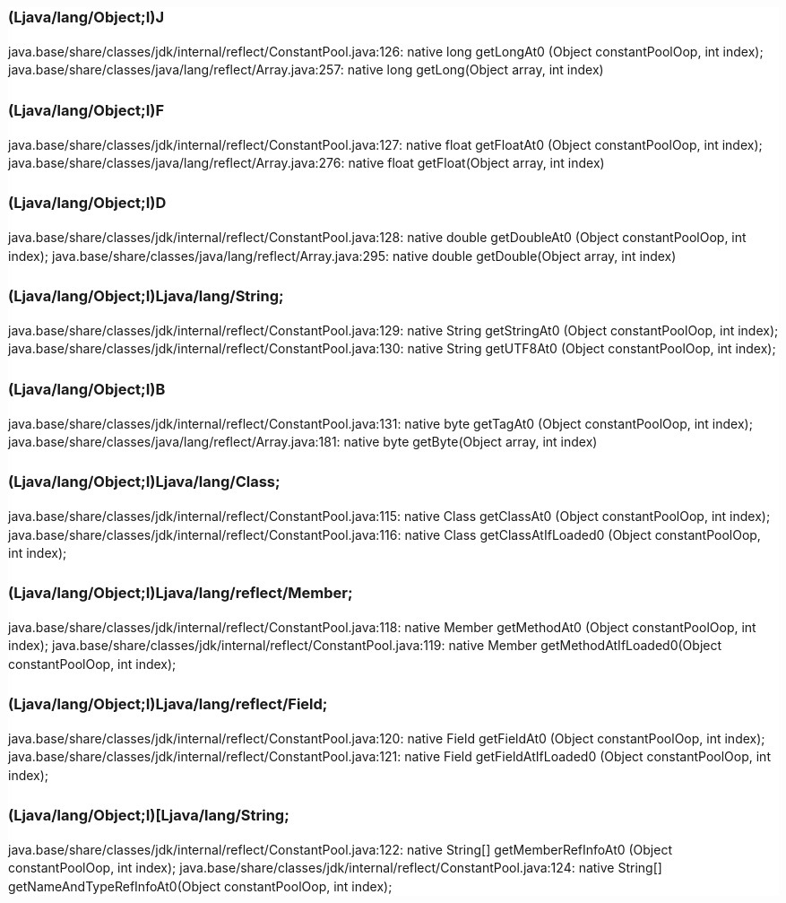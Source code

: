 ### (Ljava/lang/Object;I)J
java.base/share/classes/jdk/internal/reflect/ConstantPool.java:126: native long     getLongAt0 (Object constantPoolOop, int index);
java.base/share/classes/java/lang/reflect/Array.java:257:    native long getLong(Object array, int index)

### (Ljava/lang/Object;I)F
java.base/share/classes/jdk/internal/reflect/ConstantPool.java:127: native float    getFloatAt0 (Object constantPoolOop, int index);
java.base/share/classes/java/lang/reflect/Array.java:276:    native float getFloat(Object array, int index)

### (Ljava/lang/Object;I)D
java.base/share/classes/jdk/internal/reflect/ConstantPool.java:128: native double   getDoubleAt0 (Object constantPoolOop, int index);
java.base/share/classes/java/lang/reflect/Array.java:295:    native double getDouble(Object array, int index)

### (Ljava/lang/Object;I)Ljava/lang/String;
java.base/share/classes/jdk/internal/reflect/ConstantPool.java:129: native String   getStringAt0        (Object constantPoolOop, int index);
java.base/share/classes/jdk/internal/reflect/ConstantPool.java:130: native String   getUTF8At0          (Object constantPoolOop, int index);

### (Ljava/lang/Object;I)B
java.base/share/classes/jdk/internal/reflect/ConstantPool.java:131: native byte     getTagAt0           (Object constantPoolOop, int index);
java.base/share/classes/java/lang/reflect/Array.java:181:    native byte getByte(Object array, int index)

### (Ljava/lang/Object;I)Ljava/lang/Class;
java.base/share/classes/jdk/internal/reflect/ConstantPool.java:115: native Class<?> getClassAt0         (Object constantPoolOop, int index);
java.base/share/classes/jdk/internal/reflect/ConstantPool.java:116: native Class<?> getClassAtIfLoaded0 (Object constantPoolOop, int index);

### (Ljava/lang/Object;I)Ljava/lang/reflect/Member;
java.base/share/classes/jdk/internal/reflect/ConstantPool.java:118: native Member   getMethodAt0        (Object constantPoolOop, int index);
java.base/share/classes/jdk/internal/reflect/ConstantPool.java:119: native Member   getMethodAtIfLoaded0(Object constantPoolOop, int index);

### (Ljava/lang/Object;I)Ljava/lang/reflect/Field;
java.base/share/classes/jdk/internal/reflect/ConstantPool.java:120: native Field    getFieldAt0         (Object constantPoolOop, int index);
java.base/share/classes/jdk/internal/reflect/ConstantPool.java:121: native Field    getFieldAtIfLoaded0 (Object constantPoolOop, int index);

### (Ljava/lang/Object;I)[Ljava/lang/String;
java.base/share/classes/jdk/internal/reflect/ConstantPool.java:122: native String[] getMemberRefInfoAt0 (Object constantPoolOop, int index);
java.base/share/classes/jdk/internal/reflect/ConstantPool.java:124: native String[] getNameAndTypeRefInfoAt0(Object constantPoolOop, int index);
